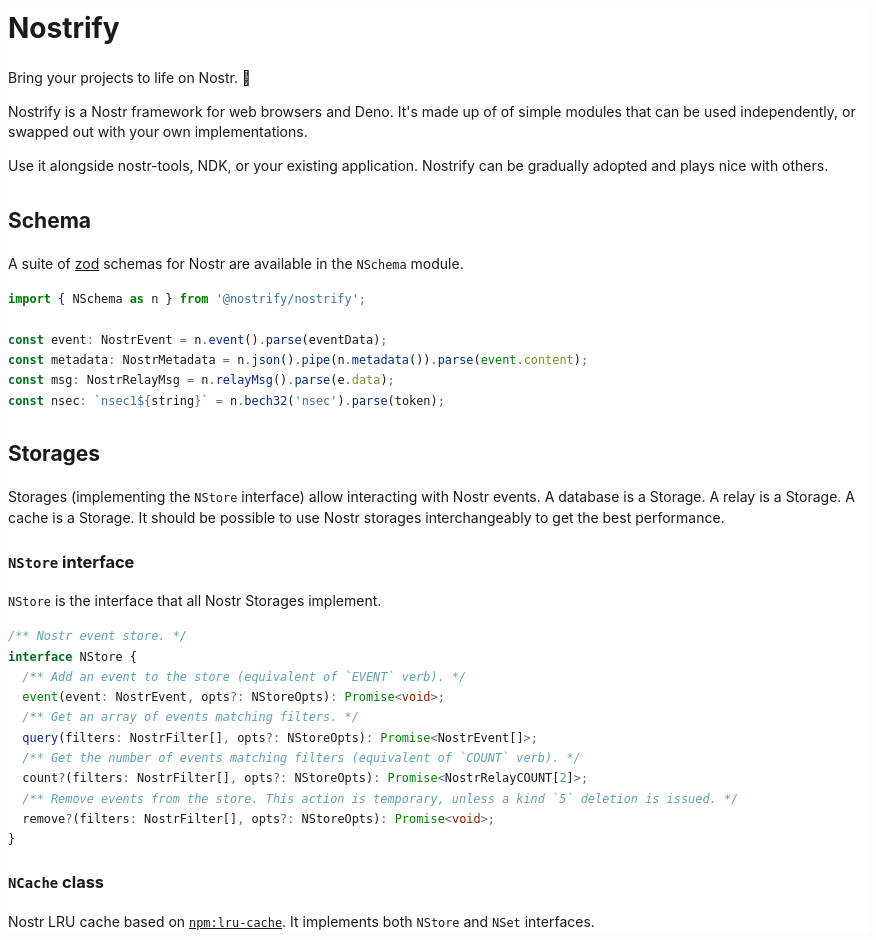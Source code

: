 # Nostrify

Bring your projects to life on Nostr. 🌱

Nostrify is a Nostr framework for web browsers and Deno. It's made up of of simple modules that can be used independently, or swapped out with your own implementations.

Use it alongside nostr-tools, NDK, or your existing application. Nostrify can be gradually adopted and plays nice with others.

## Schema

A suite of [zod](https://github.com/colinhacks/zod) schemas for Nostr are available in the `NSchema` module.

```ts
import { NSchema as n } from '@nostrify/nostrify';

const event: NostrEvent = n.event().parse(eventData);
const metadata: NostrMetadata = n.json().pipe(n.metadata()).parse(event.content);
const msg: NostrRelayMsg = n.relayMsg().parse(e.data);
const nsec: `nsec1${string}` = n.bech32('nsec').parse(token);
```

## Storages

Storages (implementing the `NStore` interface) allow interacting with Nostr events.
A database is a Storage. A relay is a Storage. A cache is a Storage.
It should be possible to use Nostr storages interchangeably to get the best performance.

### `NStore` interface

`NStore` is the interface that all Nostr Storages implement.

```ts
/** Nostr event store. */
interface NStore {
  /** Add an event to the store (equivalent of `EVENT` verb). */
  event(event: NostrEvent, opts?: NStoreOpts): Promise<void>;
  /** Get an array of events matching filters. */
  query(filters: NostrFilter[], opts?: NStoreOpts): Promise<NostrEvent[]>;
  /** Get the number of events matching filters (equivalent of `COUNT` verb). */
  count?(filters: NostrFilter[], opts?: NStoreOpts): Promise<NostrRelayCOUNT[2]>;
  /** Remove events from the store. This action is temporary, unless a kind `5` deletion is issued. */
  remove?(filters: NostrFilter[], opts?: NStoreOpts): Promise<void>;
}
```

### `NCache` class

Nostr LRU cache based on [`npm:lru-cache`](https://www.npmjs.com/package/lru-cache).
It implements both `NStore` and `NSet` interfaces.
